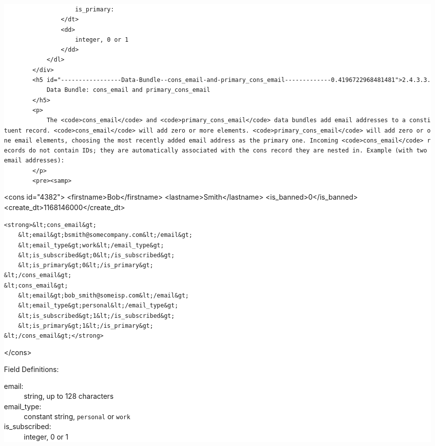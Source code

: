                         is_primary:
                    </dt>
                    <dd>
                        integer, 0 or 1
                    </dd>
                </dl>
            </div>
            <h5 id="-----------------Data-Bundle--cons_email-and-primary_cons_email-------------0.4196722968481481">2.4.3.3. 
                Data Bundle: cons_email and primary_cons_email
            </h5>
            <p>
                The <code>cons_email</code> and <code>primary_cons_email</code> data bundles add email addresses to a constituent record. <code>cons_email</code> will add zero or more elements. <code>primary_cons_email</code> will add zero or one email elements, choosing the most recently added email address as the primary one. Incoming <code>cons_email</code> records do not contain IDs; they are automatically associated with the cons record they are nested in. Example (with two email addresses):
            </p>
            <pre><samp>
&lt;cons id="4382"&gt;
    &lt;firstname&gt;Bob&lt;/firstname&gt;
    &lt;lastname&gt;Smith&lt;/lastname&gt;
    &lt;is_banned&gt;0&lt;/is_banned&gt;
    &lt;create_dt&gt;1168146000&lt;/create_dt&gt;

    <strong>&lt;cons_email&gt;
        &lt;email&gt;bsmith@somecompany.com&lt;/email&gt;
        &lt;email_type&gt;work&lt;/email_type&gt;
        &lt;is_subscribed&gt;0&lt;/is_subscribed&gt;
        &lt;is_primary&gt;0&lt;/is_primary&gt;
    &lt;/cons_email&gt;
    &lt;cons_email&gt;
        &lt;email&gt;bob_smith@someisp.com&lt;/email&gt;
        &lt;email_type&gt;personal&lt;/email_type&gt;
        &lt;is_subscribed&gt;1&lt;/is_subscribed&gt;
        &lt;is_primary&gt;1&lt;/is_primary&gt;
    &lt;/cons_email&gt;</strong>

&lt;/cons&gt;
</samp>
</pre>
            <div>
                <p>
                    Field Definitions:
                </p>
                <dl>
                    <dt>
                        email:
                    </dt>
                    <dd>
                        string, up to 128 characters
                    </dd>
                    <dt>
                        email_type:
                    </dt>
                    <dd>
                        constant string, <code>personal</code> or <code>work</code>
                    </dd>
                    <dt>
                        is_subscribed:
                    </dt>
                    <dd>
                        integer, 0 or 1
                    </dd>